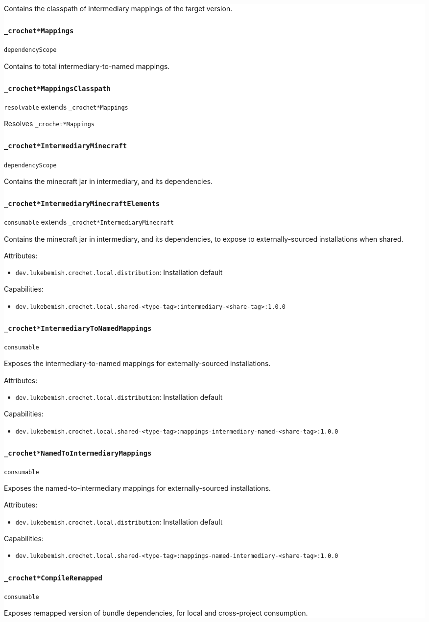 Contains the classpath of intermediary mappings of the target version.

### `_crochet*Mappings`
`dependencyScope`

Contains to total intermediary-to-named mappings.

### `_crochet*MappingsClasspath`
`resolvable` extends `_crochet*Mappings`

Resolves `_crochet*Mappings`

### `_crochet*IntermediaryMinecraft`
`dependencyScope`

Contains the minecraft jar in intermediary, and its dependencies.

### `_crochet*IntermediaryMinecraftElements`
`consumable` extends `_crochet*IntermediaryMinecraft`

Contains the minecraft jar in intermediary, and its dependencies, to expose to externally-sourced installations when shared.

Attributes:
- `dev.lukebemish.crochet.local.distribution`: Installation default

Capabilities:
- `dev.lukebemish.crochet.local.shared-<type-tag>:intermediary-<share-tag>:1.0.0`

### `_crochet*IntermediaryToNamedMappings`
`consumable`

Exposes the intermediary-to-named mappings for externally-sourced installations.

Attributes:
- `dev.lukebemish.crochet.local.distribution`: Installation default

Capabilities:
- `dev.lukebemish.crochet.local.shared-<type-tag>:mappings-intermediary-named-<share-tag>:1.0.0`

### `_crochet*NamedToIntermediaryMappings`
`consumable`

Exposes the named-to-intermediary mappings for externally-sourced installations.

Attributes:
- `dev.lukebemish.crochet.local.distribution`: Installation default

Capabilities:
- `dev.lukebemish.crochet.local.shared-<type-tag>:mappings-named-intermediary-<share-tag>:1.0.0`

### `_crochet*CompileRemapped`
`consumable`

Exposes remapped version of bundle dependencies, for local and cross-project consumption.
